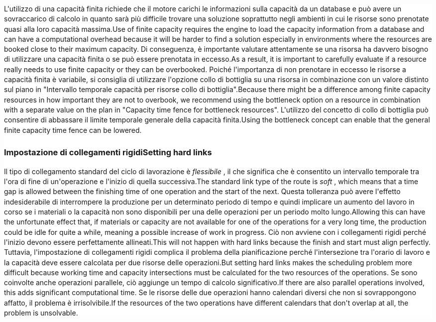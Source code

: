 <span data-ttu-id="5e8b8-378">L'utilizzo di una capacità finita richiede che il motore carichi le informazioni sulla capacità da un database e può avere un sovraccarico di calcolo in quanto sarà più difficile trovare una soluzione soprattutto negli ambienti in cui le risorse sono prenotate quasi alla loro capacità massima.</span><span class="sxs-lookup"><span data-stu-id="5e8b8-378">Use of finite capacity requires the engine to load the capacity information from a database and can have a computational overhead because it will be harder to find a solution especially in environments where the resources are booked close to their maximum capacity.</span></span> <span data-ttu-id="5e8b8-379">Di conseguenza, è importante valutare attentamente se una risorsa ha davvero bisogno di utilizzare una capacità finita o se può essere prenotata in eccesso.</span><span class="sxs-lookup"><span data-stu-id="5e8b8-379">As a result, it is important to carefully evaluate if a resource really needs to use finite capacity or they can be overbooked.</span></span> <span data-ttu-id="5e8b8-380">Poiché l'importanza di non prenotare in eccesso le risorse a capacità finita è variabile, si consiglia di utilizzare l'opzione collo di bottiglia su una risorsa in combinazione con un valore distinto sul piano in "Intervallo temporale capacità per risorse collo di bottiglia".</span><span class="sxs-lookup"><span data-stu-id="5e8b8-380">Because there might be a difference among finite capacity resources in how important they are not to overbook, we recommend using the bottleneck option on a resource in combination with a separate value on the plan in "Capacity time fence for bottleneck resources".</span></span> <span data-ttu-id="5e8b8-381">L'utilizzo del concetto di collo di bottiglia può consentire di abbassare il limite temporale generale della capacità finita.</span><span class="sxs-lookup"><span data-stu-id="5e8b8-381">Using the bottleneck concept can enable that the general finite capacity time fence can be lowered.</span></span>

### <a name="setting-hard-links"></a><span data-ttu-id="5e8b8-382">Impostazione di collegamenti rigidi</span><span class="sxs-lookup"><span data-stu-id="5e8b8-382">Setting hard links</span></span>

<span data-ttu-id="5e8b8-383">Il tipo di collegamento standard del ciclo di lavorazione è *flessibile* , il che significa che è consentito un intervallo temporale tra l'ora di fine di un'operazione e l'inizio di quella successiva.</span><span class="sxs-lookup"><span data-stu-id="5e8b8-383">The standard link type of the route is *soft* , which means that a time gap is allowed between the finishing time of one operation and the start of the next.</span></span> <span data-ttu-id="5e8b8-384">Questa tolleranza può avere l'effetto indesiderabile di interrompere la produzione per un determinato periodo di tempo e quindi implicare un aumento del lavoro in corso se i materiali o la capacità non sono disponibili per una delle operazioni per un periodo molto lungo.</span><span class="sxs-lookup"><span data-stu-id="5e8b8-384">Allowing this can have the unfortunate effect that, if materials or capacity are not available for one of the operations for a very long time, the production could be idle for quite a while, meaning a possible increase of work in progress.</span></span> <span data-ttu-id="5e8b8-385">Ciò non avviene con i collegamenti rigidi perché l'inizio devono essere perfettamente allineati.</span><span class="sxs-lookup"><span data-stu-id="5e8b8-385">This will not happen with hard links because the finish and start must align perfectly.</span></span> <span data-ttu-id="5e8b8-386">Tuttavia, l'impostazione di collegamenti rigidi complica il problema della pianificazione perché l'intersezione tra l'orario di lavoro e la capacità deve essere calcolata per due risorse delle operazioni.</span><span class="sxs-lookup"><span data-stu-id="5e8b8-386">But setting hard links makes the scheduling problem more difficult because working time and capacity intersections must be calculated for the two resources of the operations.</span></span> <span data-ttu-id="5e8b8-387">Se sono coinvolte anche operazioni parallele, ciò aggiunge un tempo di calcolo significativo.</span><span class="sxs-lookup"><span data-stu-id="5e8b8-387">If there are also parallel operations involved, this adds significant computational time.</span></span> <span data-ttu-id="5e8b8-388">Se le risorse delle due operazioni hanno calendari diversi che non si sovrappongono affatto, il problema è irrisolvibile.</span><span class="sxs-lookup"><span data-stu-id="5e8b8-388">If the resources of the two operations have different calendars that don't overlap at all, the problem is unsolvable.</span></span>
